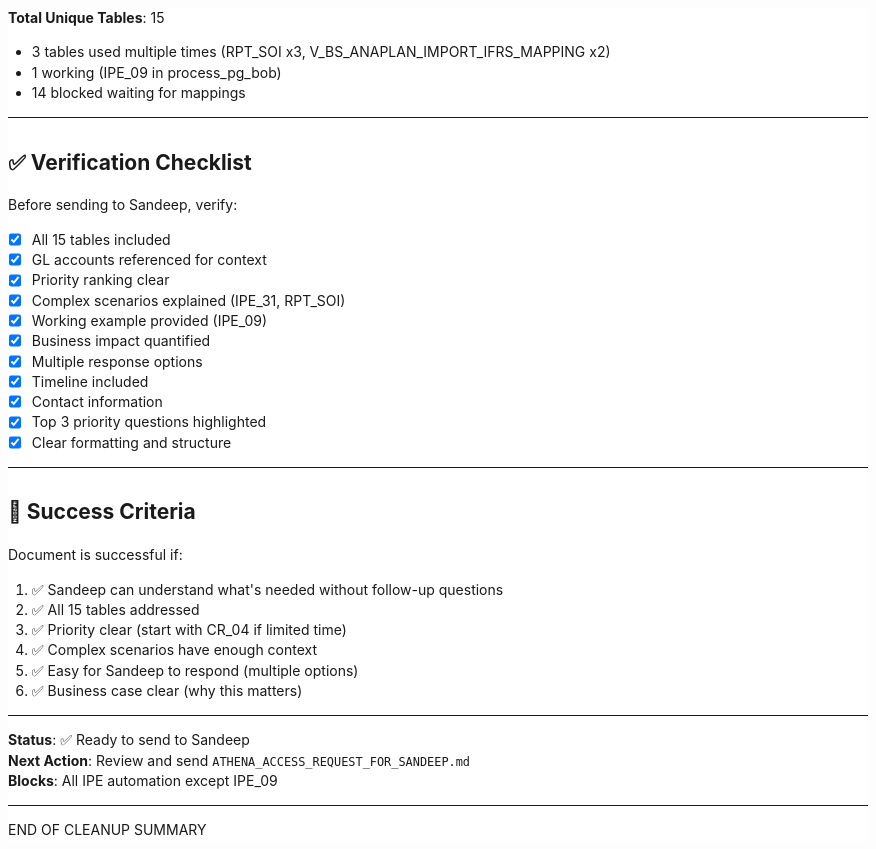 **Total Unique Tables**: 15
- 3 tables used multiple times (RPT_SOI x3, V_BS_ANAPLAN_IMPORT_IFRS_MAPPING x2)
- 1 working (IPE_09 in process_pg_bob)
- 14 blocked waiting for mappings

---

## ✅ Verification Checklist

Before sending to Sandeep, verify:

- [x] All 15 tables included
- [x] GL accounts referenced for context
- [x] Priority ranking clear
- [x] Complex scenarios explained (IPE_31, RPT_SOI)
- [x] Working example provided (IPE_09)
- [x] Business impact quantified
- [x] Multiple response options
- [x] Timeline included
- [x] Contact information
- [x] Top 3 priority questions highlighted
- [x] Clear formatting and structure

---

## 🎯 Success Criteria

Document is successful if:

1. ✅ Sandeep can understand what's needed without follow-up questions
2. ✅ All 15 tables addressed
3. ✅ Priority clear (start with CR_04 if limited time)
4. ✅ Complex scenarios have enough context
5. ✅ Easy for Sandeep to respond (multiple options)
6. ✅ Business case clear (why this matters)

---

**Status**: ✅ Ready to send to Sandeep  
**Next Action**: Review and send `ATHENA_ACCESS_REQUEST_FOR_SANDEEP.md`  
**Blocks**: All IPE automation except IPE_09

---

END OF CLEANUP SUMMARY
